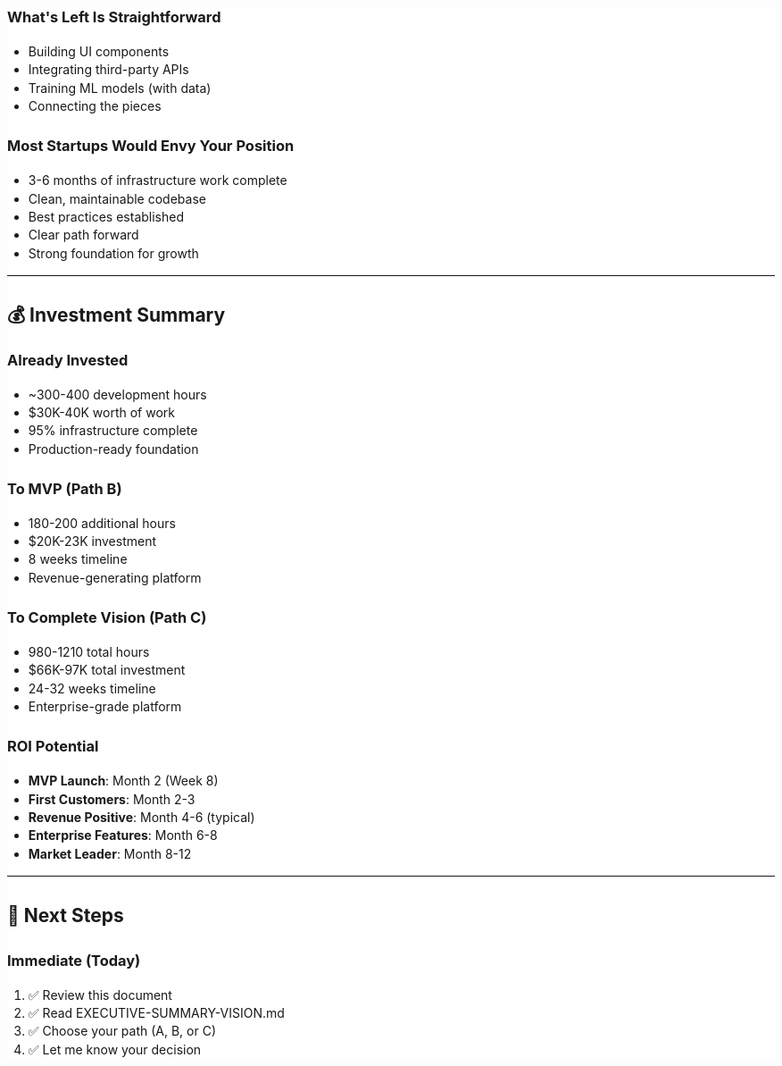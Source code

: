 ### What's Left Is Straightforward
- Building UI components
- Integrating third-party APIs
- Training ML models (with data)
- Connecting the pieces

### Most Startups Would Envy Your Position
- 3-6 months of infrastructure work complete
- Clean, maintainable codebase
- Best practices established
- Clear path forward
- Strong foundation for growth

---

## 💰 Investment Summary

### Already Invested
- ~300-400 development hours
- $30K-40K worth of work
- 95% infrastructure complete
- Production-ready foundation

### To MVP (Path B)
- 180-200 additional hours
- $20K-23K investment
- 8 weeks timeline
- Revenue-generating platform

### To Complete Vision (Path C)
- 980-1210 total hours
- $66K-97K total investment
- 24-32 weeks timeline
- Enterprise-grade platform

### ROI Potential
- **MVP Launch**: Month 2 (Week 8)
- **First Customers**: Month 2-3
- **Revenue Positive**: Month 4-6 (typical)
- **Enterprise Features**: Month 6-8
- **Market Leader**: Month 8-12

---

## 🚀 Next Steps

### Immediate (Today)
1. ✅ Review this document
2. ✅ Read EXECUTIVE-SUMMARY-VISION.md
3. ✅ Choose your path (A, B, or C)
4. ✅ Let me know your decision
